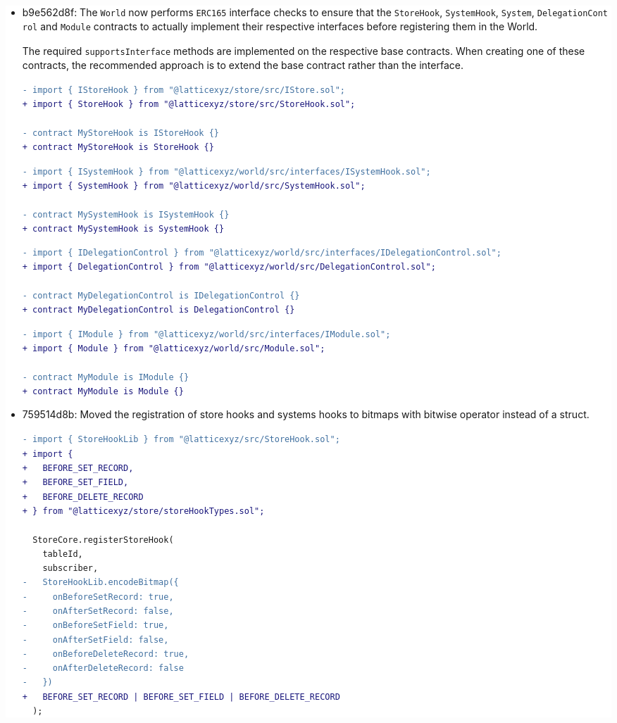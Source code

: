 - b9e562d8f: The `World` now performs `ERC165` interface checks to ensure that the `StoreHook`, `SystemHook`, `System`, `DelegationControl` and `Module` contracts to actually implement their respective interfaces before registering them in the World.

  The required `supportsInterface` methods are implemented on the respective base contracts.
  When creating one of these contracts, the recommended approach is to extend the base contract rather than the interface.

  ```diff
  - import { IStoreHook } from "@latticexyz/store/src/IStore.sol";
  + import { StoreHook } from "@latticexyz/store/src/StoreHook.sol";

  - contract MyStoreHook is IStoreHook {}
  + contract MyStoreHook is StoreHook {}
  ```

  ```diff
  - import { ISystemHook } from "@latticexyz/world/src/interfaces/ISystemHook.sol";
  + import { SystemHook } from "@latticexyz/world/src/SystemHook.sol";

  - contract MySystemHook is ISystemHook {}
  + contract MySystemHook is SystemHook {}
  ```

  ```diff
  - import { IDelegationControl } from "@latticexyz/world/src/interfaces/IDelegationControl.sol";
  + import { DelegationControl } from "@latticexyz/world/src/DelegationControl.sol";

  - contract MyDelegationControl is IDelegationControl {}
  + contract MyDelegationControl is DelegationControl {}
  ```

  ```diff
  - import { IModule } from "@latticexyz/world/src/interfaces/IModule.sol";
  + import { Module } from "@latticexyz/world/src/Module.sol";

  - contract MyModule is IModule {}
  + contract MyModule is Module {}
  ```

- 759514d8b: Moved the registration of store hooks and systems hooks to bitmaps with bitwise operator instead of a struct.

  ```diff
  - import { StoreHookLib } from "@latticexyz/src/StoreHook.sol";
  + import {
  +   BEFORE_SET_RECORD,
  +   BEFORE_SET_FIELD,
  +   BEFORE_DELETE_RECORD
  + } from "@latticexyz/store/storeHookTypes.sol";

    StoreCore.registerStoreHook(
      tableId,
      subscriber,
  -   StoreHookLib.encodeBitmap({
  -     onBeforeSetRecord: true,
  -     onAfterSetRecord: false,
  -     onBeforeSetField: true,
  -     onAfterSetField: false,
  -     onBeforeDeleteRecord: true,
  -     onAfterDeleteRecord: false
  -   })
  +   BEFORE_SET_RECORD | BEFORE_SET_FIELD | BEFORE_DELETE_RECORD
    );
  ```
